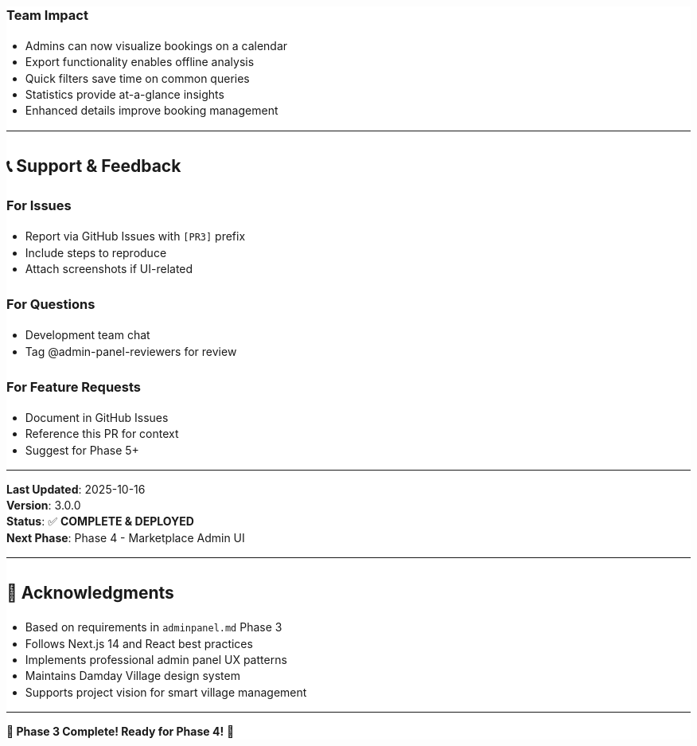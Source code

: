 ### Team Impact
- Admins can now visualize bookings on a calendar
- Export functionality enables offline analysis
- Quick filters save time on common queries
- Statistics provide at-a-glance insights
- Enhanced details improve booking management

---

## 📞 Support & Feedback

### For Issues
- Report via GitHub Issues with `[PR3]` prefix
- Include steps to reproduce
- Attach screenshots if UI-related

### For Questions
- Development team chat
- Tag @admin-panel-reviewers for review

### For Feature Requests
- Document in GitHub Issues
- Reference this PR for context
- Suggest for Phase 5+

---

**Last Updated**: 2025-10-16  
**Version**: 3.0.0  
**Status**: ✅ **COMPLETE & DEPLOYED**  
**Next Phase**: Phase 4 - Marketplace Admin UI

---

## 🙏 Acknowledgments

- Based on requirements in `adminpanel.md` Phase 3
- Follows Next.js 14 and React best practices
- Implements professional admin panel UX patterns
- Maintains Damday Village design system
- Supports project vision for smart village management

---

**🎊 Phase 3 Complete! Ready for Phase 4!** 🚀
